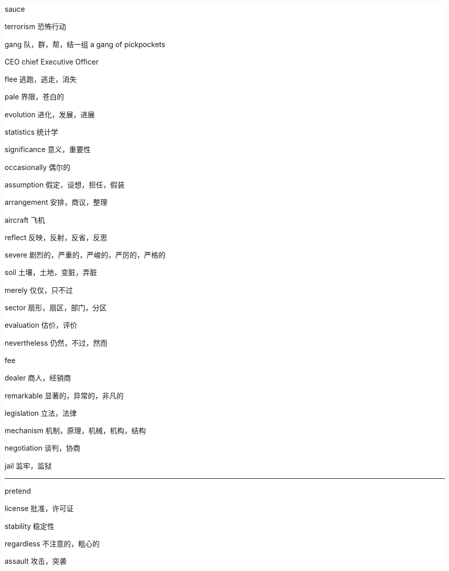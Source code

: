 sauce

terrorism       恐怖行动

gang            队，群，帮，结一组             a gang of pickpockets

CEO     chief Executive Officer

flee            逃跑，逃走，消失

pale            界限，苍白的

evolution       进化，发展，进展

statistics      统计学

significance    意义，重要性

occasionally    偶尔的

assumption      假定，设想，担任，假装

arrangement     安排，商议，整理

aircraft        飞机

reflect         反映，反射，反省，反思

severe          剧烈的，严重的，严峻的，严厉的，严格的

soil            土壤，土地，变脏，弄脏

merely          仅仅，只不过

sector          扇形，扇区，部门，分区

evaluation      估价，评价

nevertheless    仍然，不过，然而

fee 

dealer          商人，经销商

remarkable      显著的，异常的，非凡的

legislation     立法，法律

mechanism       机制，原理，机械，机构，结构

negotiation     谈判，协商

jail            监牢，监狱

------------------------

pretend         

license         批准，许可证

stability       稳定性

regardless      不注意的，粗心的

assault         攻击，突袭
